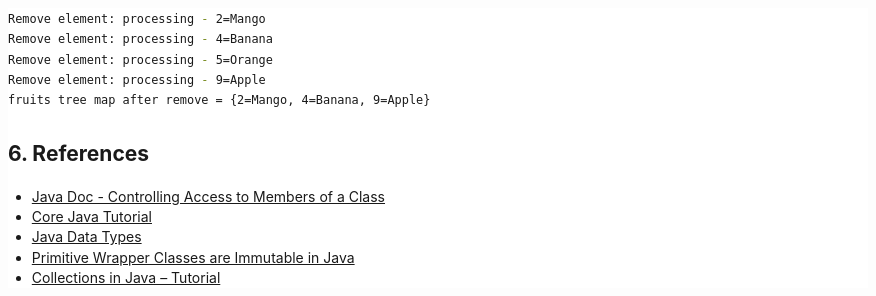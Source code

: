 ```sh
Remove element: processing - 2=Mango
Remove element: processing - 4=Banana
Remove element: processing - 5=Orange
Remove element: processing - 9=Apple
fruits tree map after remove = {2=Mango, 4=Banana, 9=Apple}
```

## 6. References
* [Java Doc - Controlling Access to Members of a Class](https://docs.oracle.com/javase/tutorial/java/javaOO/accesscontrol.html)
* [Core Java Tutorial](https://www.journaldev.com/24601/java-11-features)
* [Java Data Types](https://www.w3schools.com/java/java_data_types.asp)
* [Primitive Wrapper Classes are Immutable in Java](https://www.geeksforgeeks.org/primitive-wrapper-classes-are-immutable-in-java/)
* [Collections in Java – Tutorial](https://www.journaldev.com/1260/collections-in-java-tutorial)
